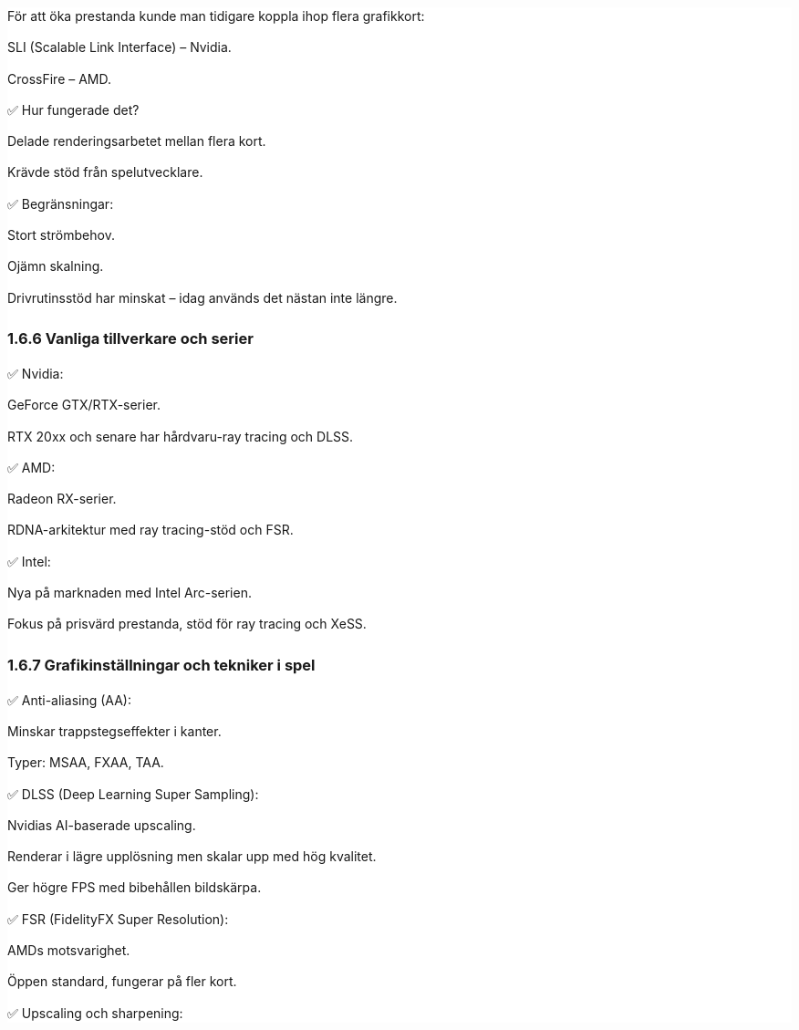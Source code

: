 För att öka prestanda kunde man tidigare koppla ihop flera grafikkort:

SLI (Scalable Link Interface) – Nvidia.

CrossFire – AMD.

✅ Hur fungerade det?

Delade renderingsarbetet mellan flera kort.

Krävde stöd från spelutvecklare.

✅ Begränsningar:

Stort strömbehov.

Ojämn skalning.

Drivrutinsstöd har minskat – idag används det nästan inte längre.


### 1.6.6 Vanliga tillverkare och serier

✅ Nvidia:

GeForce GTX/RTX-serier.

RTX 20xx och senare har hårdvaru-ray tracing och DLSS.

✅ AMD:

Radeon RX-serier.

RDNA-arkitektur med ray tracing-stöd och FSR.

✅ Intel:

Nya på marknaden med Intel Arc-serien.

Fokus på prisvärd prestanda, stöd för ray tracing och XeSS.


### 1.6.7 Grafikinställningar och tekniker i spel

✅ Anti-aliasing (AA):

Minskar trappstegseffekter i kanter.

Typer: MSAA, FXAA, TAA.

✅ DLSS (Deep Learning Super Sampling):

Nvidias AI-baserade upscaling.

Renderar i lägre upplösning men skalar upp med hög kvalitet.

Ger högre FPS med bibehållen bildskärpa.

✅ FSR (FidelityFX Super Resolution):

AMDs motsvarighet.

Öppen standard, fungerar på fler kort.

✅ Upscaling och sharpening:
